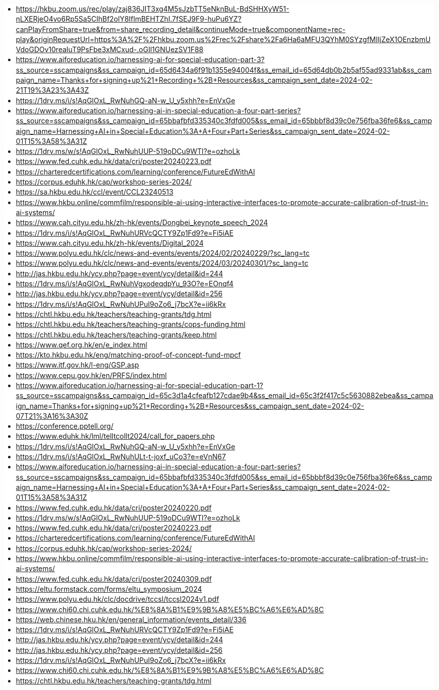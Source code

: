 - https://hkbu.zoom.us/rec/play/zaj836JIT3xg4M5sJzbTT5eNknBuL-BdSHHXyW51-nLXERjeO4vo6Rp5Sa5CIhBf2olY8IflmBEHTZhI.7fSEJ9F9-huPu6YZ?canPlayFromShare=true&from=share_recording_detail&continueMode=true&componentName=rec-play&originRequestUrl=https%3A%2F%2Fhkbu.zoom.us%2Frec%2Fshare%2Fa6Ha6aMFU3QYhM0SYzgfMIIjZeX1OEnzbmUVdoGDOv10reaIuT9PsFbe3xMCxud-.oGIl1GNUezSV1F88
- https://www.aiforeducation.io/harnessing-ai-for-special-education-part-3?ss_source=sscampaigns&ss_campaign_id=65d6434a6f91b1355e94004f&ss_email_id=65d64db0b2b5af55ad9331ab&ss_campaign_name=Thanks+for+signing+up%21+Recording+%2B+Resources&ss_campaign_sent_date=2024-02-21T19%3A23%3A43Z
- https://1drv.ms/i/s!AqGlOxL_RwNuhGQ-aN-w_U_y5xhh?e=EnVxGe
- https://www.aiforeducation.io/harnessing-ai-in-special-education-a-four-part-series?ss_source=sscampaigns&ss_campaign_id=65bbafbfd335340c3fdfd005&ss_email_id=65bbbf8d39c0e756fba36fe6&ss_campaign_name=Harnessing+AI+in+Special+Education%3A+A+Four+Part+Series&ss_campaign_sent_date=2024-02-01T15%3A58%3A31Z
- https://1drv.ms/w/s!AqGlOxL_RwNuhUUP-519oDCu9WTI?e=ozhoLk
- https://www.fed.cuhk.edu.hk/data/cri/poster20240223.pdf
- https://charteredcertifications.com/learning/conference/FutureEdWithAI
- https://corpus.eduhk.hk/cap/workshop-series-2024/
- https://sa.hkbu.edu.hk/ccl/event/CCL23240513
- https://www.hkbu.online/commfilm/responsible-ai-using-interactive-interfaces-to-promote-accurate-calibration-of-trust-in-ai-systems/
- https://www.cah.cityu.edu.hk/zh-hk/events/Dongbei_keynote_speech_2024
- https://1drv.ms/i/s!AqGlOxL_RwNuhURVcQCTY9Zp1Fd9?e=Fi5iAE
- https://www.cah.cityu.edu.hk/zh-hk/events/Digital_2024
- https://www.polyu.edu.hk/clc/news-and-events/events/2024/02/20240229/?sc_lang=tc
- https://www.polyu.edu.hk/clc/news-and-events/events/2024/03/20240301/?sc_lang=tc
- http://jas.hkbu.edu.hk/ycy.php?page=event/ycy/detail&id=244
- https://1drv.ms/i/s!AqGlOxL_RwNuhVgxodeqdpYu_93O?e=EOnqf4
- http://jas.hkbu.edu.hk/ycy.php?page=event/ycy/detail&id=256
- https://1drv.ms/i/s!AqGlOxL_RwNuhUPuI9oZo6_j7bcX?e=ii6kRx
- https://chtl.hkbu.edu.hk/teachers/teaching-grants/tdg.html
- https://chtl.hkbu.edu.hk/teachers/teaching-grants/cops-funding.html
- https://chtl.hkbu.edu.hk/teachers/teaching-grants/keep.html
- https://www.qef.org.hk/en/e_index.html
- https://kto.hkbu.edu.hk/eng/matching-proof-of-concept-fund-mpcf
- https://www.itf.gov.hk/l-eng/GSP.asp
- https://www.cepu.gov.hk/en/PRFS/index.html
- https://www.aiforeducation.io/harnessing-ai-for-special-education-part-1?ss_source=sscampaigns&ss_campaign_id=65c3d1a4cfeafb127cdae9b4&ss_email_id=65c3f2f417c5c5630882ebea&ss_campaign_name=Thanks+for+signing+up%21+Recording+%2B+Resources&ss_campaign_sent_date=2024-02-07T21%3A16%3A30Z
- https://conference.pptell.org/
- https://www.eduhk.hk/lml/telltcollt2024/call_for_papers.php
- https://1drv.ms/i/s!AqGlOxL_RwNuhGQ-aN-w_U_y5xhh?e=EnVxGe
- https://1drv.ms/i/s!AqGlOxL_RwNuhULt-t-joxf_uCo3?e=eVnN67
- https://www.aiforeducation.io/harnessing-ai-in-special-education-a-four-part-series?ss_source=sscampaigns&ss_campaign_id=65bbafbfd335340c3fdfd005&ss_email_id=65bbbf8d39c0e756fba36fe6&ss_campaign_name=Harnessing+AI+in+Special+Education%3A+A+Four+Part+Series&ss_campaign_sent_date=2024-02-01T15%3A58%3A31Z
- https://www.fed.cuhk.edu.hk/data/cri/poster20240220.pdf
- https://1drv.ms/w/s!AqGlOxL_RwNuhUUP-519oDCu9WTI?e=ozhoLk
- https://www.fed.cuhk.edu.hk/data/cri/poster20240223.pdf
- https://charteredcertifications.com/learning/conference/FutureEdWithAI
- https://corpus.eduhk.hk/cap/workshop-series-2024/
- https://www.hkbu.online/commfilm/responsible-ai-using-interactive-interfaces-to-promote-accurate-calibration-of-trust-in-ai-systems/
- https://www.fed.cuhk.edu.hk/data/cri/poster20240309.pdf
- https://eltu.formstack.com/forms/eltu_symposium_2024
- https://www.polyu.edu.hk/clc/docdrive/tccsl/tccsl2024v1.pdf
- https://www.chi60.chi.cuhk.edu.hk/%E8%8A%B1%E9%9B%A8%E5%BC%A6%E6%AD%8C
- https://web.chinese.hku.hk/en/general_information/events_detail/336
- https://1drv.ms/i/s!AqGlOxL_RwNuhURVcQCTY9Zp1Fd9?e=Fi5iAE
- http://jas.hkbu.edu.hk/ycy.php?page=event/ycy/detail&id=244
- http://jas.hkbu.edu.hk/ycy.php?page=event/ycy/detail&id=256
- https://1drv.ms/i/s!AqGlOxL_RwNuhUPuI9oZo6_j7bcX?e=ii6kRx
- https://www.chi60.chi.cuhk.edu.hk/%E8%8A%B1%E9%9B%A8%E5%BC%A6%E6%AD%8C
- https://chtl.hkbu.edu.hk/teachers/teaching-grants/tdg.html